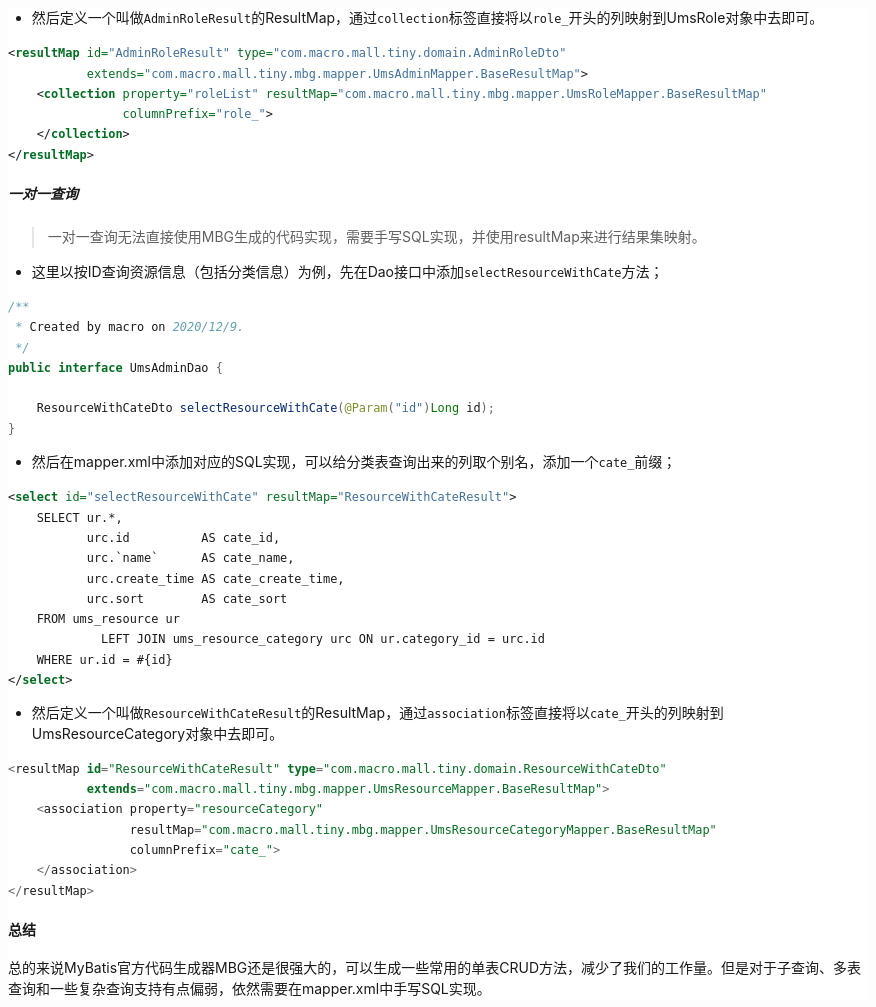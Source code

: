 - 然后定义一个叫做`AdminRoleResult`的ResultMap，通过`collection`标签直接将以`role_`开头的列映射到UmsRole对象中去即可。

```xml
<resultMap id="AdminRoleResult" type="com.macro.mall.tiny.domain.AdminRoleDto"
           extends="com.macro.mall.tiny.mbg.mapper.UmsAdminMapper.BaseResultMap">
    <collection property="roleList" resultMap="com.macro.mall.tiny.mbg.mapper.UmsRoleMapper.BaseResultMap"
                columnPrefix="role_">
    </collection>
</resultMap>
```

##### 一对一查询

>一对一查询无法直接使用MBG生成的代码实现，需要手写SQL实现，并使用resultMap来进行结果集映射。

- 这里以按ID查询资源信息（包括分类信息）为例，先在Dao接口中添加`selectResourceWithCate`方法；

```java
/**
 * Created by macro on 2020/12/9.
 */
public interface UmsAdminDao {

    ResourceWithCateDto selectResourceWithCate(@Param("id")Long id);
}
```

- 然后在mapper.xml中添加对应的SQL实现，可以给分类表查询出来的列取个别名，添加一个`cate_`前缀；

```xml
<select id="selectResourceWithCate" resultMap="ResourceWithCateResult">
    SELECT ur.*,
           urc.id          AS cate_id,
           urc.`name`      AS cate_name,
           urc.create_time AS cate_create_time,
           urc.sort        AS cate_sort
    FROM ums_resource ur
             LEFT JOIN ums_resource_category urc ON ur.category_id = urc.id
    WHERE ur.id = #{id}
</select>
```

- 然后定义一个叫做`ResourceWithCateResult`的ResultMap，通过`association`标签直接将以`cate_`开头的列映射到UmsResourceCategory对象中去即可。

```sql
<resultMap id="ResourceWithCateResult" type="com.macro.mall.tiny.domain.ResourceWithCateDto"
           extends="com.macro.mall.tiny.mbg.mapper.UmsResourceMapper.BaseResultMap">
    <association property="resourceCategory"
                 resultMap="com.macro.mall.tiny.mbg.mapper.UmsResourceCategoryMapper.BaseResultMap"
                 columnPrefix="cate_">
    </association>
</resultMap>
```

#### 总结

总的来说MyBatis官方代码生成器MBG还是很强大的，可以生成一些常用的单表CRUD方法，减少了我们的工作量。但是对于子查询、多表查询和一些复杂查询支持有点偏弱，依然需要在mapper.xml中手写SQL实现。